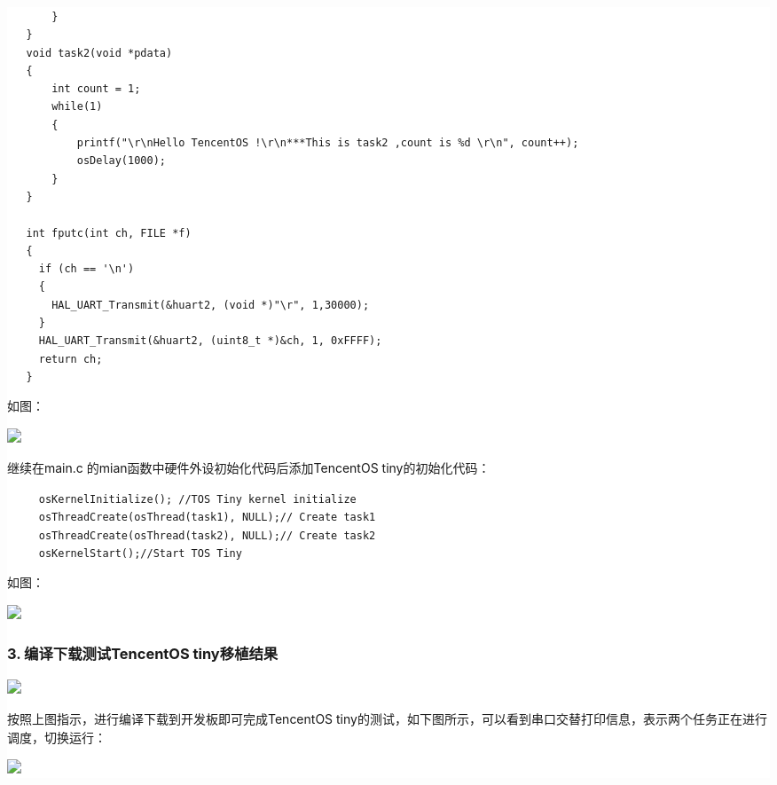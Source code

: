 ```
       }
   }
   void task2(void *pdata)
   {
       int count = 1;
       while(1)
       {
           printf("\r\nHello TencentOS !\r\n***This is task2 ,count is %d \r\n", count++);
           osDelay(1000);
       }
   }
   
   int fputc(int ch, FILE *f)
   {
     if (ch == '\n') 
     {
       HAL_UART_Transmit(&huart2, (void *)"\r", 1,30000);
     }
     HAL_UART_Transmit(&huart2, (uint8_t *)&ch, 1, 0xFFFF);
     return ch;
   }

```

 如图：

![](https://main.qcloudimg.com/raw/ae39de65e8b2511188df2137d6d09e03.png)

继续在main.c 的mian函数中硬件外设初始化代码后添加TencentOS tiny的初始化代码：

```
     osKernelInitialize(); //TOS Tiny kernel initialize
     osThreadCreate(osThread(task1), NULL);// Create task1
     osThreadCreate(osThread(task2), NULL);// Create task2
     osKernelStart();//Start TOS Tiny
```

如图：

![](https://main.qcloudimg.com/raw/5ec1a8fab088ee87550f4fc5d76d089d.png)

### 3. 编译下载测试TencentOS tiny移植结果

![](https://main.qcloudimg.com/raw/feb98571f83471f662b67db8aca4276e.png)
   
按照上图指示，进行编译下载到开发板即可完成TencentOS tiny的测试，如下图所示，可以看到串口交替打印信息，表示两个任务正在进行调度，切换运行：
   
![](https://main.qcloudimg.com/raw/b0f9d16064c4aeffa5f8c3dfbfbc0dbd.png)
   
   








